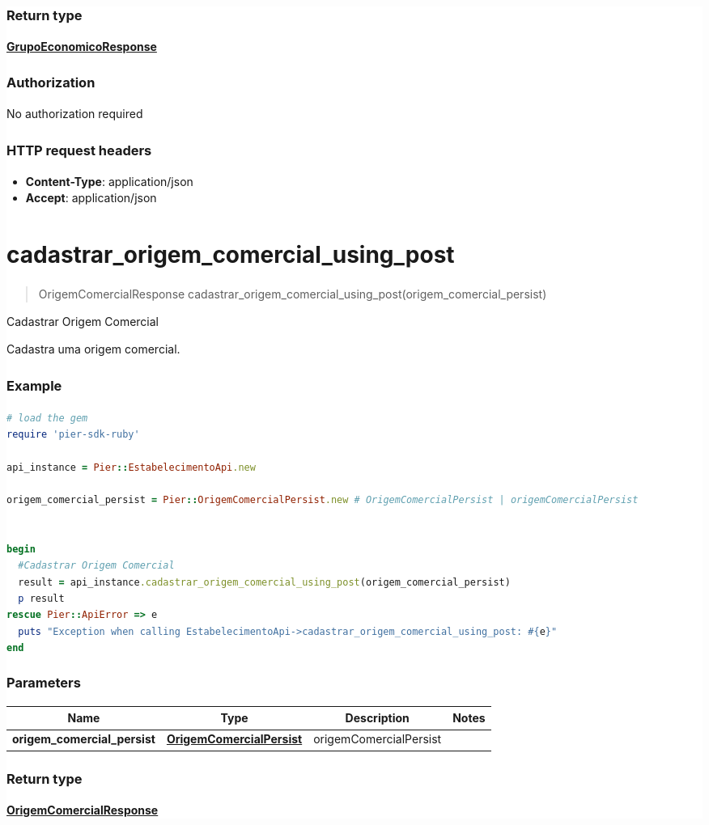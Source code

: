 ### Return type

[**GrupoEconomicoResponse**](GrupoEconomicoResponse.md)

### Authorization

No authorization required

### HTTP request headers

 - **Content-Type**: application/json
 - **Accept**: application/json



# **cadastrar_origem_comercial_using_post**
> OrigemComercialResponse cadastrar_origem_comercial_using_post(origem_comercial_persist)

Cadastrar Origem Comercial

Cadastra uma origem comercial.

### Example
```ruby
# load the gem
require 'pier-sdk-ruby'

api_instance = Pier::EstabelecimentoApi.new

origem_comercial_persist = Pier::OrigemComercialPersist.new # OrigemComercialPersist | origemComercialPersist


begin
  #Cadastrar Origem Comercial
  result = api_instance.cadastrar_origem_comercial_using_post(origem_comercial_persist)
  p result
rescue Pier::ApiError => e
  puts "Exception when calling EstabelecimentoApi->cadastrar_origem_comercial_using_post: #{e}"
end
```

### Parameters

Name | Type | Description  | Notes
------------- | ------------- | ------------- | -------------
 **origem_comercial_persist** | [**OrigemComercialPersist**](OrigemComercialPersist.md)| origemComercialPersist | 

### Return type

[**OrigemComercialResponse**](OrigemComercialResponse.md)
